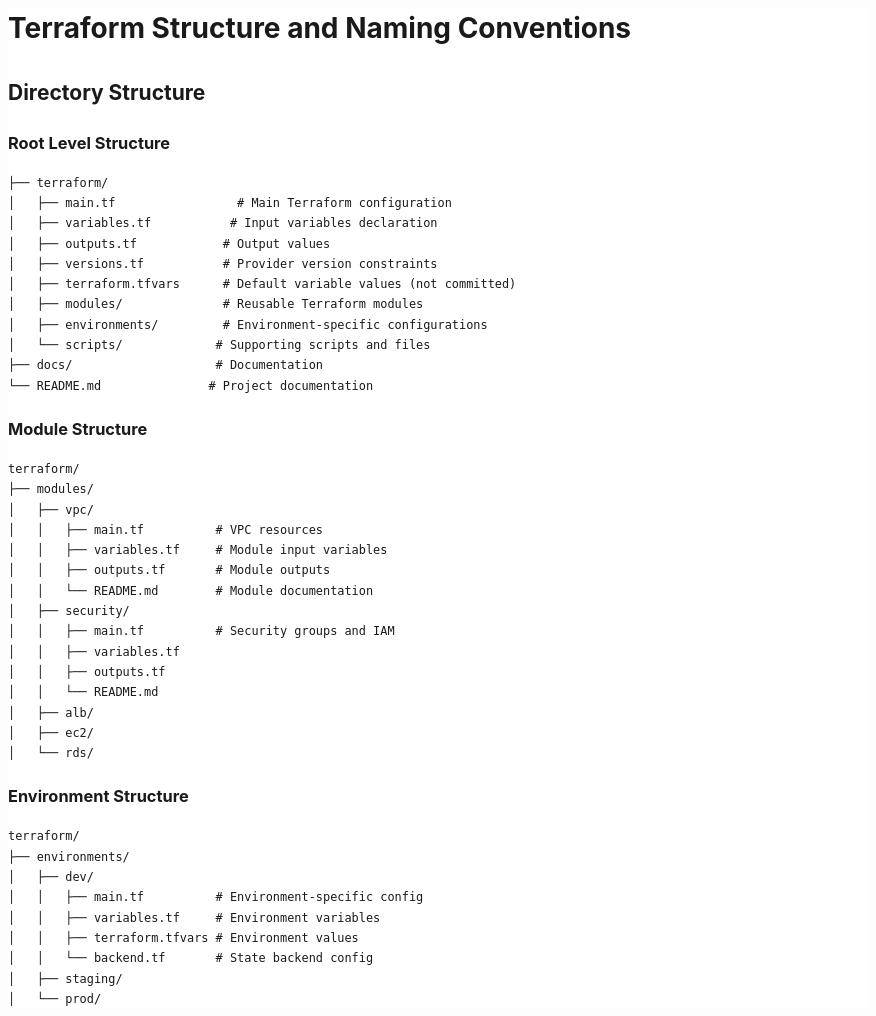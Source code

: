 # Terraform Structure and Naming Conventions

## Directory Structure

### Root Level Structure
```
├── terraform/
│   ├── main.tf                 # Main Terraform configuration
│   ├── variables.tf           # Input variables declaration
│   ├── outputs.tf            # Output values
│   ├── versions.tf           # Provider version constraints
│   ├── terraform.tfvars      # Default variable values (not committed)
│   ├── modules/              # Reusable Terraform modules
│   ├── environments/         # Environment-specific configurations
│   └── scripts/             # Supporting scripts and files
├── docs/                    # Documentation
└── README.md               # Project documentation
```

### Module Structure
```
terraform/
├── modules/
│   ├── vpc/
│   │   ├── main.tf          # VPC resources
│   │   ├── variables.tf     # Module input variables
│   │   ├── outputs.tf       # Module outputs
│   │   └── README.md        # Module documentation
│   ├── security/
│   │   ├── main.tf          # Security groups and IAM
│   │   ├── variables.tf
│   │   ├── outputs.tf
│   │   └── README.md
│   ├── alb/
│   ├── ec2/
│   └── rds/
```

### Environment Structure
```
terraform/
├── environments/
│   ├── dev/
│   │   ├── main.tf          # Environment-specific config
│   │   ├── variables.tf     # Environment variables
│   │   ├── terraform.tfvars # Environment values
│   │   └── backend.tf       # State backend config
│   ├── staging/
│   └── prod/
```
